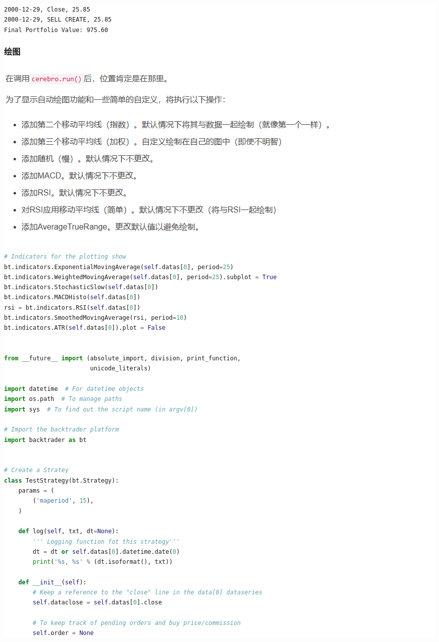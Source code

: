     2000-12-29, Close, 25.85
    2000-12-29, SELL CREATE, 25.85
    Final Portfolio Value: 975.60

### 绘图
![Alt text](1699584015699.png)

```python
# Indicators for the plotting show
bt.indicators.ExponentialMovingAverage(self.datas[0], period=25)
bt.indicators.WeightedMovingAverage(self.datas[0], period=25).subplot = True
bt.indicators.StochasticSlow(self.datas[0])
bt.indicators.MACDHisto(self.datas[0])
rsi = bt.indicators.RSI(self.datas[0])
bt.indicators.SmoothedMovingAverage(rsi, period=10)
bt.indicators.ATR(self.datas[0]).plot = False


from __future__ import (absolute_import, division, print_function,
                        unicode_literals)

import datetime  # For datetime objects
import os.path  # To manage paths
import sys  # To find out the script name (in argv[0])

# Import the backtrader platform
import backtrader as bt


# Create a Stratey
class TestStrategy(bt.Strategy):
    params = (
        ('maperiod', 15),
    )

    def log(self, txt, dt=None):
        ''' Logging function fot this strategy'''
        dt = dt or self.datas[0].datetime.date(0)
        print('%s, %s' % (dt.isoformat(), txt))

    def __init__(self):
        # Keep a reference to the "close" line in the data[0] dataseries
        self.dataclose = self.datas[0].close

        # To keep track of pending orders and buy price/commission
        self.order = None
```